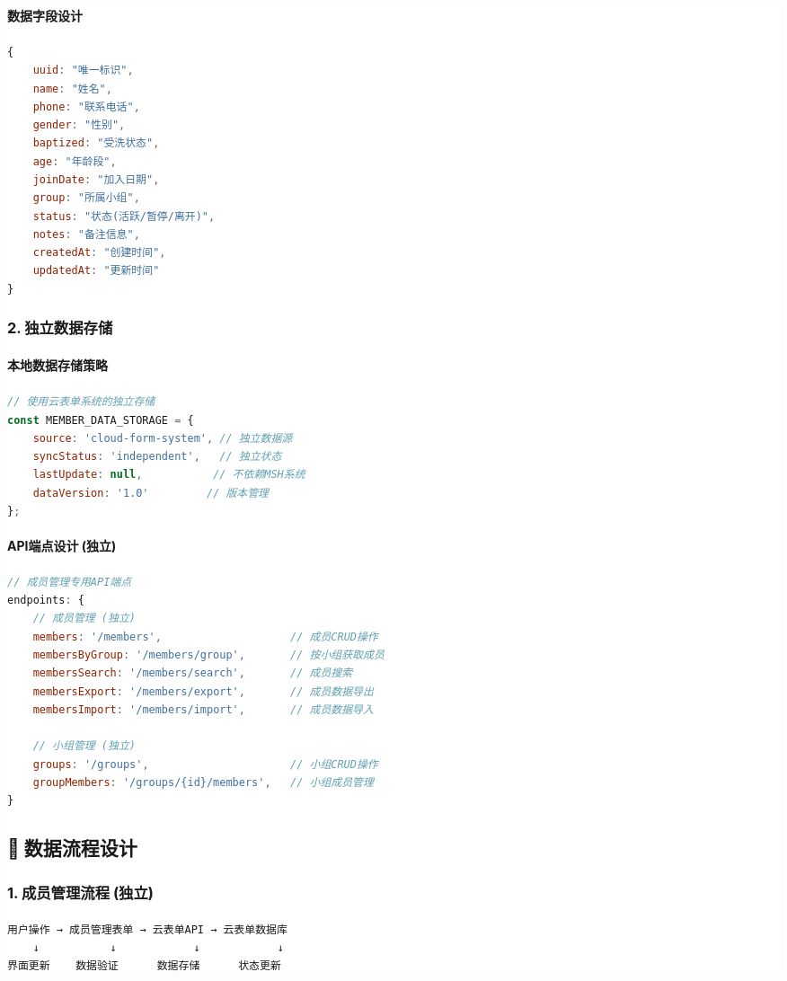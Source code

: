 #### 数据字段设计
```javascript
{
    uuid: "唯一标识",
    name: "姓名",
    phone: "联系电话", 
    gender: "性别",
    baptized: "受洗状态",
    age: "年龄段",
    joinDate: "加入日期",
    group: "所属小组",
    status: "状态(活跃/暂停/离开)",
    notes: "备注信息",
    createdAt: "创建时间",
    updatedAt: "更新时间"
}
```

### 2. 独立数据存储

#### 本地数据存储策略
```javascript
// 使用云表单系统的独立存储
const MEMBER_DATA_STORAGE = {
    source: 'cloud-form-system', // 独立数据源
    syncStatus: 'independent',   // 独立状态
    lastUpdate: null,           // 不依赖MSH系统
    dataVersion: '1.0'         // 版本管理
};
```

#### API端点设计 (独立)
```javascript
// 成员管理专用API端点
endpoints: {
    // 成员管理 (独立)
    members: '/members',                    // 成员CRUD操作
    membersByGroup: '/members/group',       // 按小组获取成员
    membersSearch: '/members/search',       // 成员搜索
    membersExport: '/members/export',       // 成员数据导出
    membersImport: '/members/import',       // 成员数据导入
    
    // 小组管理 (独立)
    groups: '/groups',                      // 小组CRUD操作
    groupMembers: '/groups/{id}/members',   // 小组成员管理
}
```

## 🔄 数据流程设计

### 1. 成员管理流程 (独立)
```
用户操作 → 成员管理表单 → 云表单API → 云表单数据库
    ↓           ↓            ↓            ↓
界面更新    数据验证      数据存储      状态更新
```
